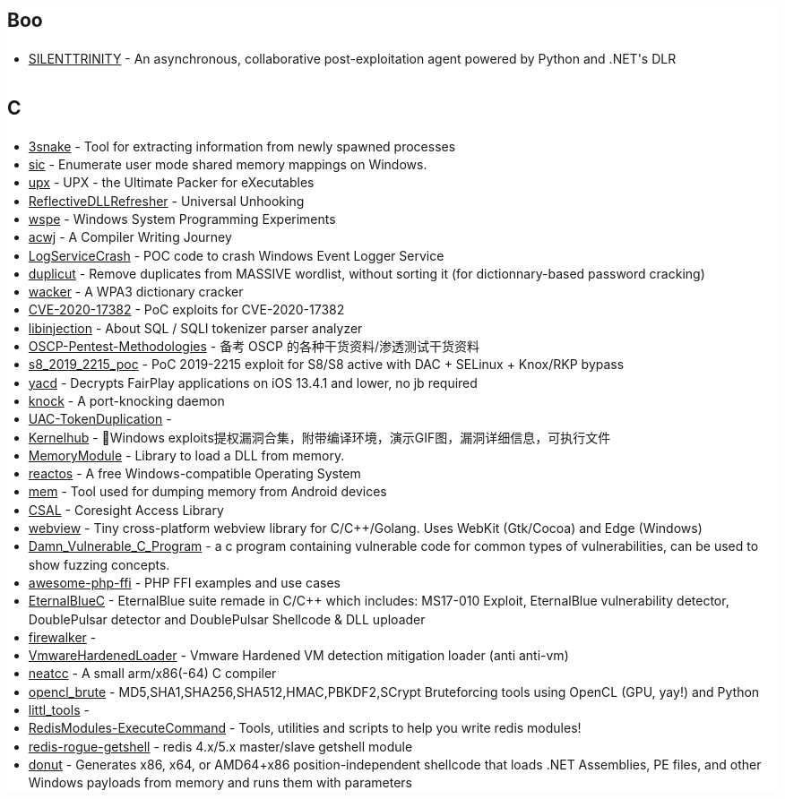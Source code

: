 ## Boo 

- [SILENTTRINITY](https://github.com/byt3bl33d3r/SILENTTRINITY) - An asynchronous, collaborative post-exploitation agent powered by Python and .NET's DLR

## C 

- [3snake](https://github.com/blendin/3snake) - Tool for extracting information from newly spawned processes
- [sic](https://github.com/0vercl0k/sic) - Enumerate user mode shared memory mappings on Windows.
- [upx](https://github.com/upx/upx) - UPX - the Ultimate Packer for eXecutables
- [ReflectiveDLLRefresher](https://github.com/CylanceVulnResearch/ReflectiveDLLRefresher) - Universal Unhooking
- [wspe](https://github.com/am0nsec/wspe) - Windows System Programming Experiments
- [acwj](https://github.com/DoctorWkt/acwj) - A Compiler Writing Journey
- [LogServiceCrash](https://github.com/limbenjamin/LogServiceCrash) - POC code to crash Windows Event Logger Service
- [duplicut](https://github.com/nil0x42/duplicut) - Remove duplicates from MASSIVE wordlist, without sorting it (for dictionnary-based password cracking)
- [wacker](https://github.com/blunderbuss-wctf/wacker) - A WPA3 dictionary cracker
- [CVE-2020-17382](https://github.com/uf0o/CVE-2020-17382) - PoC exploits for CVE-2020-17382
- [libinjection](https://github.com/libinjection/libinjection) - About SQL / SQLI tokenizer parser analyzer
- [OSCP-Pentest-Methodologies](https://github.com/Jewel591/OSCP-Pentest-Methodologies) - 备考 OSCP 的各种干货资料/渗透测试干货资料
- [s8_2019_2215_poc](https://github.com/chompie1337/s8_2019_2215_poc) - PoC 2019-2215 exploit for S8/S8 active with DAC + SELinux + Knox/RKP bypass
- [yacd](https://github.com/DerekSelander/yacd) - Decrypts FairPlay applications on iOS 13.4.1 and lower, no jb required
- [knock](https://github.com/jvinet/knock) - A port-knocking daemon
- [UAC-TokenDuplication](https://github.com/ThunderGunExpress/UAC-TokenDuplication) - 
- [Kernelhub](https://github.com/Ascotbe/Kernelhub) - :palm_tree:Windows exploits提权漏洞合集，附带编译环境，演示GIF图，漏洞详细信息，可执行文件
- [MemoryModule](https://github.com/fancycode/MemoryModule) - Library to load a DLL from memory.
- [reactos](https://github.com/reactos/reactos) - A free Windows-compatible Operating System
- [mem](https://github.com/MobileForensicsResearch/mem) - Tool used for dumping memory from Android devices
- [CSAL](https://github.com/ARM-software/CSAL) - Coresight Access Library
- [webview](https://github.com/webview/webview) - Tiny cross-platform webview library for C/C++/Golang. Uses WebKit (Gtk/Cocoa) and Edge (Windows)
- [Damn_Vulnerable_C_Program](https://github.com/hardik05/Damn_Vulnerable_C_Program) - a c program containing vulnerable code for common types of vulnerabilities, can be used to show fuzzing concepts.
- [awesome-php-ffi](https://github.com/gabrielrcouto/awesome-php-ffi) - PHP FFI examples and use cases
- [EternalBlueC](https://github.com/bhassani/EternalBlueC) - EternalBlue suite remade in C/C++ which includes: MS17-010 Exploit, EternalBlue vulnerability detector, DoublePulsar detector and DoublePulsar Shellcode & DLL uploader
- [firewalker](https://github.com/mdsecactivebreach/firewalker) - 
- [VmwareHardenedLoader](https://github.com/hzqst/VmwareHardenedLoader) - Vmware Hardened VM detection mitigation loader (anti anti-vm)
- [neatcc](https://github.com/aligrudi/neatcc) - A small arm/x86(-64) C compiler
- [opencl_brute](https://github.com/bkerler/opencl_brute) - MD5,SHA1,SHA256,SHA512,HMAC,PBKDF2,SCrypt Bruteforcing tools using OpenCL (GPU, yay!) and Python
- [littl_tools](https://github.com/marsyy/littl_tools) - 
- [RedisModules-ExecuteCommand](https://github.com/n0b0dyCN/RedisModules-ExecuteCommand) - Tools, utilities and scripts to help you write redis modules!
- [redis-rogue-getshell](https://github.com/vulhub/redis-rogue-getshell) - redis 4.x/5.x master/slave getshell module
- [donut](https://github.com/TheWover/donut) - Generates x86, x64, or AMD64+x86 position-independent shellcode that loads .NET Assemblies, PE files, and other Windows payloads from memory and runs them with parameters